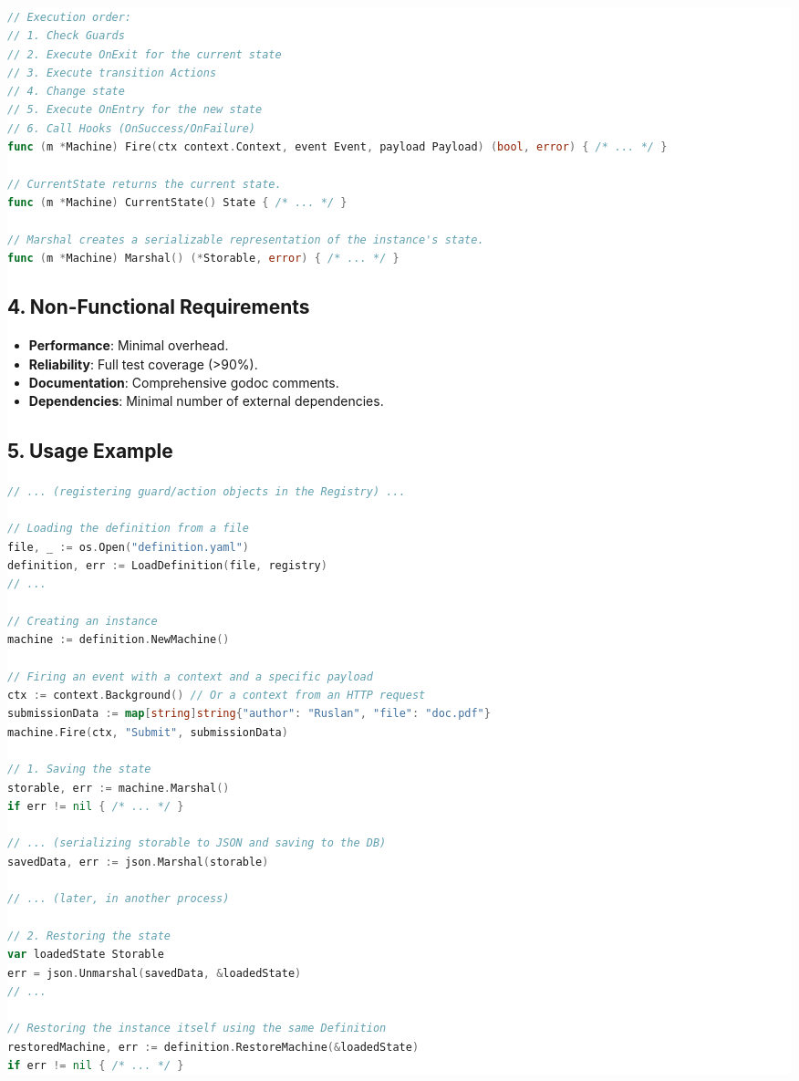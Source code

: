```go
// Execution order:
// 1. Check Guards
// 2. Execute OnExit for the current state
// 3. Execute transition Actions
// 4. Change state
// 5. Execute OnEntry for the new state
// 6. Call Hooks (OnSuccess/OnFailure)
func (m *Machine) Fire(ctx context.Context, event Event, payload Payload) (bool, error) { /* ... */ }

// CurrentState returns the current state.
func (m *Machine) CurrentState() State { /* ... */ }

// Marshal creates a serializable representation of the instance's state.
func (m *Machine) Marshal() (*Storable, error) { /* ... */ }
```

## 4. Non-Functional Requirements

* **Performance**: Minimal overhead.
* **Reliability**: Full test coverage (>90%).
* **Documentation**: Comprehensive godoc comments.
* **Dependencies**: Minimal number of external dependencies.

## 5. Usage Example

```go
// ... (registering guard/action objects in the Registry) ...

// Loading the definition from a file
file, _ := os.Open("definition.yaml")
definition, err := LoadDefinition(file, registry)
// ...

// Creating an instance
machine := definition.NewMachine()

// Firing an event with a context and a specific payload
ctx := context.Background() // Or a context from an HTTP request
submissionData := map[string]string{"author": "Ruslan", "file": "doc.pdf"}
machine.Fire(ctx, "Submit", submissionData)

// 1. Saving the state
storable, err := machine.Marshal()
if err != nil { /* ... */ }

// ... (serializing storable to JSON and saving to the DB)
savedData, err := json.Marshal(storable)

// ... (later, in another process)

// 2. Restoring the state
var loadedState Storable
err = json.Unmarshal(savedData, &loadedState)
// ...

// Restoring the instance itself using the same Definition
restoredMachine, err := definition.RestoreMachine(&loadedState)
if err != nil { /* ... */ }
```

